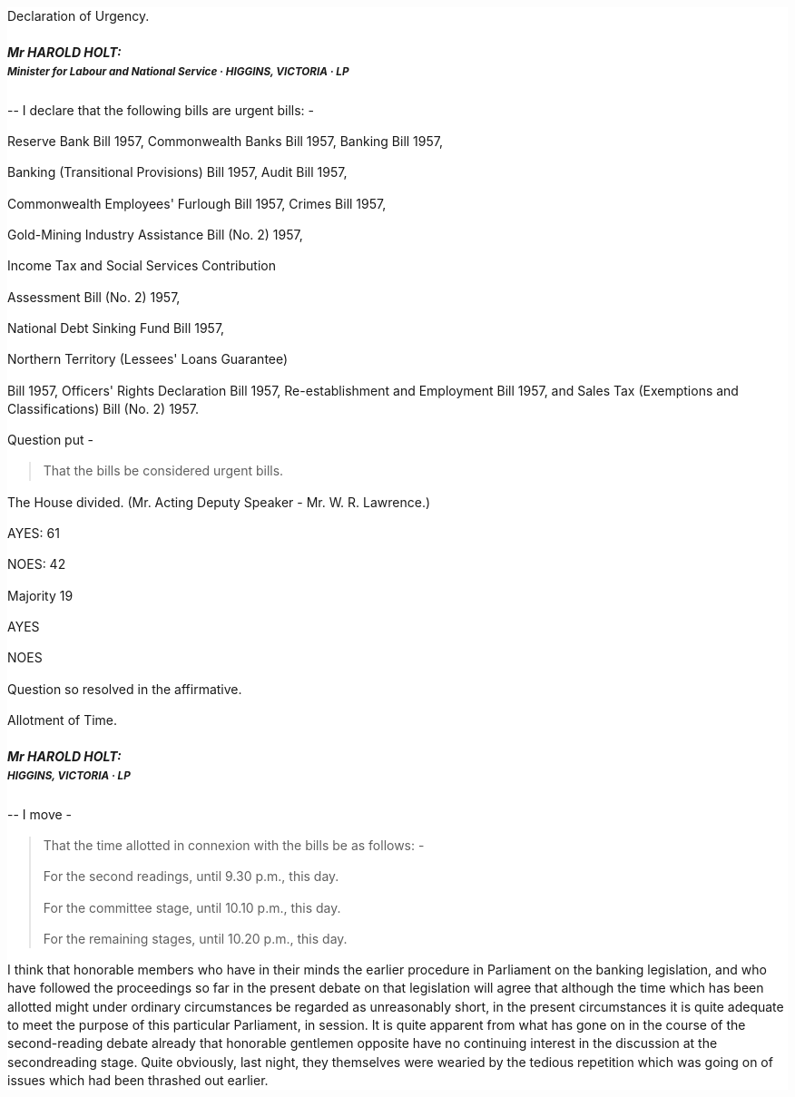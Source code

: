 Declaration of Urgency. 

##### Mr HAROLD HOLT:<br><small class="text-muted">Minister for Labour and National Service &middot; HIGGINS, VICTORIA &middot; LP</small>

-- I declare that the following bills are urgent bills: - 

Reserve Bank Bill 1957, Commonwealth Banks Bill 1957, Banking Bill 1957, 

Banking (Transitional Provisions) Bill 1957, Audit Bill 1957, 

Commonwealth Employees' Furlough Bill 1957, Crimes Bill 1957, 

Gold-Mining Industry Assistance Bill (No. 2) 1957, 

Income Tax and Social Services Contribution 

Assessment Bill (No. 2) 1957, 

National Debt Sinking Fund Bill 1957, 

Northern Territory (Lessees' Loans Guarantee) 

Bill 1957, Officers' Rights Declaration Bill 1957, Re-establishment and Employment Bill 1957, and Sales Tax (Exemptions and Classifications) Bill (No. 2) 1957. 

Question put - 

  >That the bills be considered urgent bills. 

The House divided. (Mr. Acting Deputy Speaker - Mr. W. R. Lawrence.)

AYES: 61

NOES: 42

Majority 19 

AYES

NOES

Question so resolved in the affirmative. 

Allotment of Time. 

##### Mr HAROLD HOLT:<br><small class="text-muted">HIGGINS, VICTORIA &middot; LP</small>

--  I move - 

  >That the time allotted in connexion with the bills be as follows: - 
  >
  >For the second readings, until 9.30 p.m., this day. 
  >
  >For the committee stage, until 10.10 p.m., this day. 
  >
  >For the remaining stages, until 10.20 p.m., this day. 

I think that honorable members who have in their minds the earlier procedure in Parliament on the banking legislation, and who have followed the proceedings so far in the present debate on that legislation will agree that although the time which has been allotted might under ordinary circumstances be regarded as unreasonably short, in the present circumstances it is quite adequate to meet the purpose of this particular Parliament, in session. It is quite apparent from what has gone on in the course of the second-reading debate already that honorable gentlemen opposite have no continuing interest in the discussion at the secondreading stage. Quite obviously, last night, they themselves were wearied by the tedious repetition which was going on of issues which had been thrashed out earlier. 
